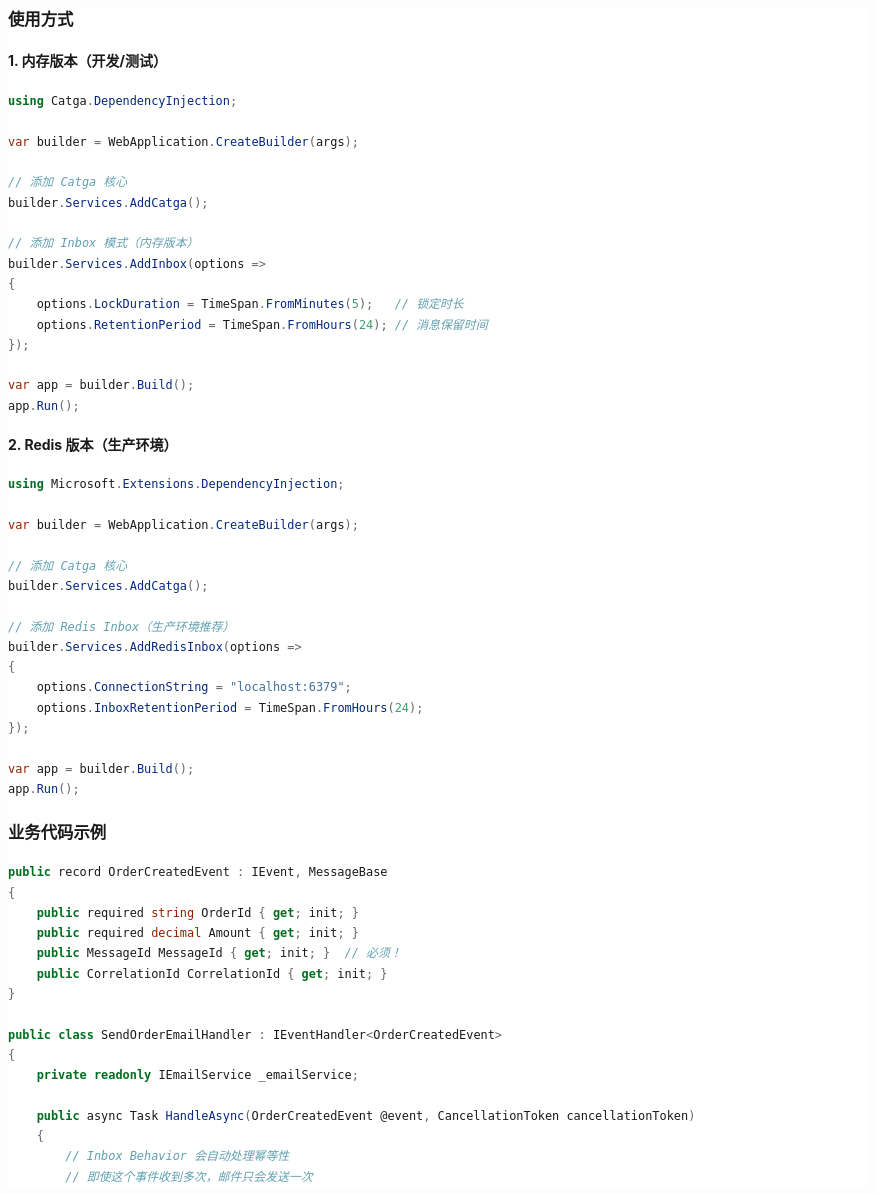 ```
```

### 使用方式

#### 1. 内存版本（开发/测试）

```csharp
using Catga.DependencyInjection;

var builder = WebApplication.CreateBuilder(args);

// 添加 Catga 核心
builder.Services.AddCatga();

// 添加 Inbox 模式（内存版本）
builder.Services.AddInbox(options =>
{
    options.LockDuration = TimeSpan.FromMinutes(5);   // 锁定时长
    options.RetentionPeriod = TimeSpan.FromHours(24); // 消息保留时间
});

var app = builder.Build();
app.Run();
```

#### 2. Redis 版本（生产环境）

```csharp
using Microsoft.Extensions.DependencyInjection;

var builder = WebApplication.CreateBuilder(args);

// 添加 Catga 核心
builder.Services.AddCatga();

// 添加 Redis Inbox（生产环境推荐）
builder.Services.AddRedisInbox(options =>
{
    options.ConnectionString = "localhost:6379";
    options.InboxRetentionPeriod = TimeSpan.FromHours(24);
});

var app = builder.Build();
app.Run();
```

### 业务代码示例

```csharp
public record OrderCreatedEvent : IEvent, MessageBase
{
    public required string OrderId { get; init; }
    public required decimal Amount { get; init; }
    public MessageId MessageId { get; init; }  // 必须！
    public CorrelationId CorrelationId { get; init; }
}

public class SendOrderEmailHandler : IEventHandler<OrderCreatedEvent>
{
    private readonly IEmailService _emailService;

    public async Task HandleAsync(OrderCreatedEvent @event, CancellationToken cancellationToken)
    {
        // Inbox Behavior 会自动处理幂等性
        // 即使这个事件收到多次，邮件只会发送一次
```